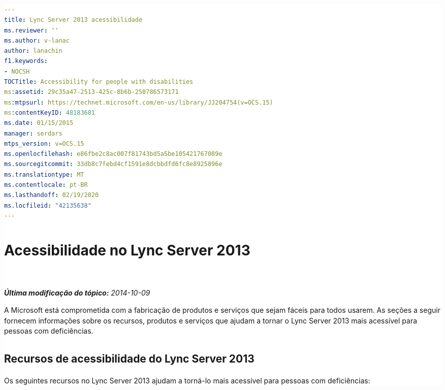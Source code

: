 ```yaml
---
title: Lync Server 2013 acessibilidade
ms.reviewer: ''
ms.author: v-lanac
author: lanachin
f1.keywords:
- NOCSH
TOCTitle: Accessibility for people with disabilities
ms:assetid: 29c35a47-2513-425c-8b6b-250786573171
ms:mtpsurl: https://technet.microsoft.com/en-us/library/JJ204754(v=OCS.15)
ms:contentKeyID: 48183681
ms.date: 01/15/2015
manager: serdars
mtps_version: v=OCS.15
ms.openlocfilehash: e86fbe2c8ac007f81743bd5a5be105421767089e
ms.sourcegitcommit: 33db8c7febd4cf1591e8dcbbdfd6fc8e8925896e
ms.translationtype: MT
ms.contentlocale: pt-BR
ms.lasthandoff: 02/19/2020
ms.locfileid: "42135638"
---
```

<div data-xmlns="http://www.w3.org/1999/xhtml">

<div class="topic" data-xmlns="http://www.w3.org/1999/xhtml" data-msxsl="urn:schemas-microsoft-com:xslt" data-cs="http://msdn.microsoft.com/">

<div data-asp="https://msdn2.microsoft.com/asp">

# <a name="accessibility-in-lync-server-2013"></a>Acessibilidade no Lync Server 2013

</div>

<div id="mainSection">

<div id="mainBody">

<span> </span>

_**Última modificação do tópico:** 2014-10-09_

A Microsoft está comprometida com a fabricação de produtos e serviços que sejam fáceis para todos usarem. As seções a seguir fornecem informações sobre os recursos, produtos e serviços que ajudam a tornar o Lync Server 2013 mais acessível para pessoas com deficiências.

<div>

## <a name="accessibility-features-of-lync-server-2013"></a>Recursos de acessibilidade do Lync Server 2013

Os seguintes recursos no Lync Server 2013 ajudam a torná-lo mais acessível para pessoas com deficiências:
